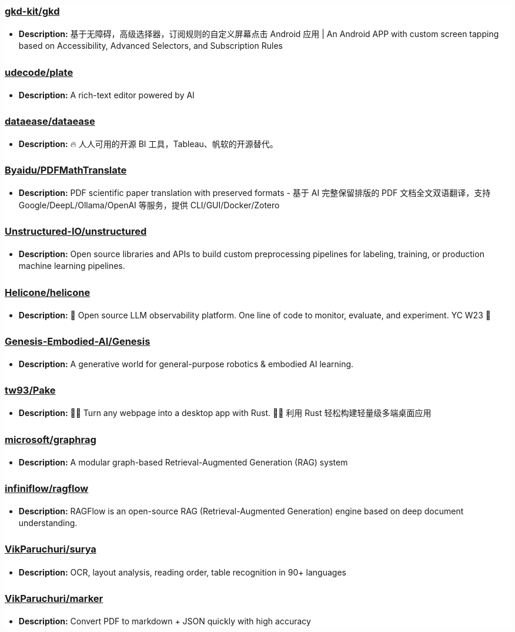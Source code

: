 ### [gkd-kit/gkd](https://github.com/gkd-kit/gkd)
- **Description:** 基于无障碍，高级选择器，订阅规则的自定义屏幕点击 Android 应用 | An Android APP with custom screen tapping based on Accessibility, Advanced Selectors, and Subscription Rules

### [udecode/plate](https://github.com/udecode/plate)
- **Description:** A rich-text editor powered by AI

### [dataease/dataease](https://github.com/dataease/dataease)
- **Description:** 🔥 人人可用的开源 BI 工具，Tableau、帆软的开源替代。

### [Byaidu/PDFMathTranslate](https://github.com/Byaidu/PDFMathTranslate)
- **Description:** PDF scientific paper translation with preserved formats - 基于 AI 完整保留排版的 PDF 文档全文双语翻译，支持 Google/DeepL/Ollama/OpenAI 等服务，提供 CLI/GUI/Docker/Zotero

### [Unstructured-IO/unstructured](https://github.com/Unstructured-IO/unstructured)
- **Description:** Open source libraries and APIs to build custom preprocessing pipelines for labeling, training, or production machine learning pipelines. 

### [Helicone/helicone](https://github.com/Helicone/helicone)
- **Description:** 🧊 Open source LLM observability platform. One line of code to monitor, evaluate, and experiment. YC W23 🍓

### [Genesis-Embodied-AI/Genesis](https://github.com/Genesis-Embodied-AI/Genesis)
- **Description:** A generative world for general-purpose robotics & embodied AI learning.

### [tw93/Pake](https://github.com/tw93/Pake)
- **Description:** 🤱🏻 Turn any webpage into a desktop app with Rust.  🤱🏻 利用 Rust 轻松构建轻量级多端桌面应用

### [microsoft/graphrag](https://github.com/microsoft/graphrag)
- **Description:** A modular graph-based Retrieval-Augmented Generation (RAG) system

### [infiniflow/ragflow](https://github.com/infiniflow/ragflow)
- **Description:** RAGFlow is an open-source RAG (Retrieval-Augmented Generation) engine based on deep document understanding.

### [VikParuchuri/surya](https://github.com/VikParuchuri/surya)
- **Description:** OCR, layout analysis, reading order, table recognition in 90+ languages

### [VikParuchuri/marker](https://github.com/VikParuchuri/marker)
- **Description:** Convert PDF to markdown + JSON quickly with high accuracy
